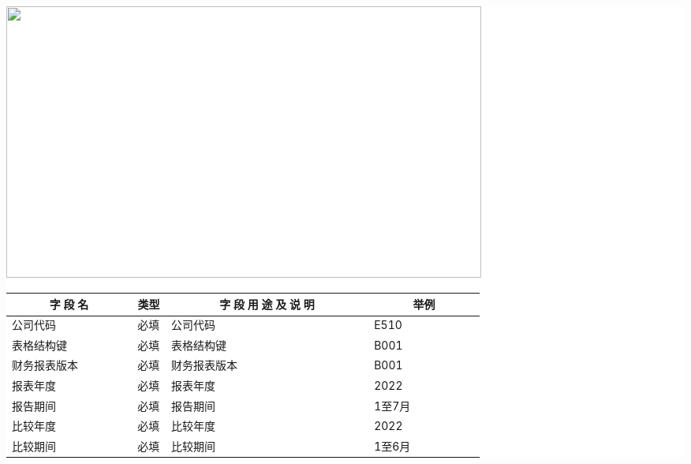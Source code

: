 <img src="./2/media/image84.png"
style="width:6.26806in;height:3.58333in" />

<table style="width:100%;">
<colgroup>
<col style="width: 26%" />
<col style="width: 7%" />
<col style="width: 42%" />
<col style="width: 23%" />
</colgroup>
<thead>
<tr class="header">
<th><strong>字 段 名</strong></th>
<th><strong>类型</strong></th>
<th><strong>字 段 用 途 及 说 明</strong></th>
<th><strong>举例</strong></th>
</tr>
</thead>
<tbody>
<tr class="odd">
<td>公司代码</td>
<td>必填</td>
<td>公司代码</td>
<td>E510</td>
</tr>
<tr class="even">
<td>表格结构键</td>
<td>必填</td>
<td>表格结构键</td>
<td>B001</td>
</tr>
<tr class="odd">
<td>财务报表版本</td>
<td>必填</td>
<td>财务报表版本</td>
<td>B001</td>
</tr>
<tr class="even">
<td>报表年度</td>
<td>必填</td>
<td>报表年度</td>
<td>2022</td>
</tr>
<tr class="odd">
<td>报告期间</td>
<td>必填</td>
<td>报告期间</td>
<td>1至7月</td>
</tr>
<tr class="even">
<td>比较年度</td>
<td>必填</td>
<td>比较年度</td>
<td>2022</td>
</tr>
<tr class="odd">
<td>比较期间</td>
<td>必填</td>
<td>比较期间</td>
<td>1至6月</td>
</tr>
</tbody>
</table>

